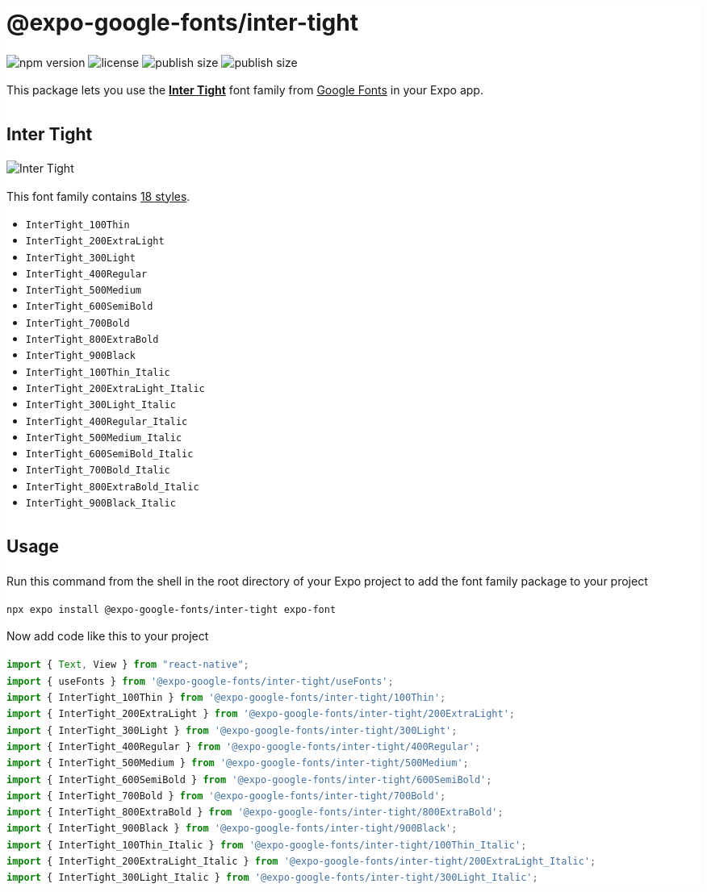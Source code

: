 # @expo-google-fonts/inter-tight

![npm version](https://flat.badgen.net/npm/v/@expo-google-fonts/inter-tight)
![license](https://flat.badgen.net/github/license/expo/google-fonts)
![publish size](https://flat.badgen.net/packagephobia/install/@expo-google-fonts/inter-tight)
![publish size](https://flat.badgen.net/packagephobia/publish/@expo-google-fonts/inter-tight)

This package lets you use the [**Inter Tight**](https://fonts.google.com/specimen/Inter+Tight) font family from [Google Fonts](https://fonts.google.com/) in your Expo app.

## Inter Tight

![Inter Tight](./font-family.png)

This font family contains [18 styles](#-gallery).

- `InterTight_100Thin`
- `InterTight_200ExtraLight`
- `InterTight_300Light`
- `InterTight_400Regular`
- `InterTight_500Medium`
- `InterTight_600SemiBold`
- `InterTight_700Bold`
- `InterTight_800ExtraBold`
- `InterTight_900Black`
- `InterTight_100Thin_Italic`
- `InterTight_200ExtraLight_Italic`
- `InterTight_300Light_Italic`
- `InterTight_400Regular_Italic`
- `InterTight_500Medium_Italic`
- `InterTight_600SemiBold_Italic`
- `InterTight_700Bold_Italic`
- `InterTight_800ExtraBold_Italic`
- `InterTight_900Black_Italic`

## Usage

Run this command from the shell in the root directory of your Expo project to add the font family package to your project

```sh
npx expo install @expo-google-fonts/inter-tight expo-font
```

Now add code like this to your project

```js
import { Text, View } from "react-native";
import { useFonts } from '@expo-google-fonts/inter-tight/useFonts';
import { InterTight_100Thin } from '@expo-google-fonts/inter-tight/100Thin';
import { InterTight_200ExtraLight } from '@expo-google-fonts/inter-tight/200ExtraLight';
import { InterTight_300Light } from '@expo-google-fonts/inter-tight/300Light';
import { InterTight_400Regular } from '@expo-google-fonts/inter-tight/400Regular';
import { InterTight_500Medium } from '@expo-google-fonts/inter-tight/500Medium';
import { InterTight_600SemiBold } from '@expo-google-fonts/inter-tight/600SemiBold';
import { InterTight_700Bold } from '@expo-google-fonts/inter-tight/700Bold';
import { InterTight_800ExtraBold } from '@expo-google-fonts/inter-tight/800ExtraBold';
import { InterTight_900Black } from '@expo-google-fonts/inter-tight/900Black';
import { InterTight_100Thin_Italic } from '@expo-google-fonts/inter-tight/100Thin_Italic';
import { InterTight_200ExtraLight_Italic } from '@expo-google-fonts/inter-tight/200ExtraLight_Italic';
import { InterTight_300Light_Italic } from '@expo-google-fonts/inter-tight/300Light_Italic';
```